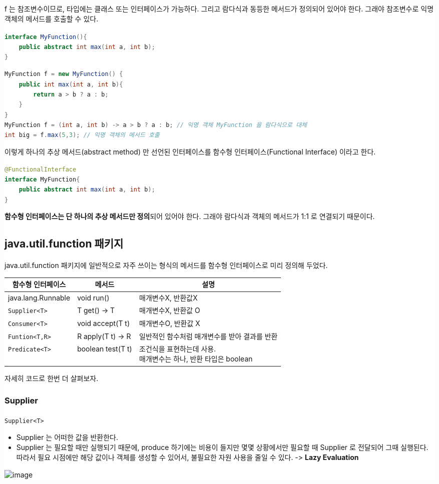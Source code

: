 f 는 참조변수이므로, 타입에는 클래스 또는 인터페이스가 가능하다. 그리고 람다식과 동등한 메서드가 정의되어 있어야 한다. 그래야 참조변수로 익명 객체의 메서드를 호출할 수 있다.

```Java
interface MyFunction(){
	public abstract int max(int a, int b);
}
```

```java
MyFunction f = new MyFunction() {
	public int max(int a, int b){
		return a > b ? a : b;
	}
}
MyFunction f = (int a, int b) -> a > b ? a : b; // 익명 객체 MyFunction 을 람다식으로 대체
int big = f.max(5,3); // 익명 객체의 메서드 호출
```

이렇게 하나의 추상 메서드(abstract method) 만 선언된 인터페이스를 함수형 인터페이스(Functional Interface) 이라고 한다. 

```java
@FunctionalInterface
interface MyFunction{
	public abstract int max(int a, int b);
}
```

**함수형 인터페이스는 단 하나의 추상 메서드만 정의**되어 있어야 한다. 그래야 람다식과 객체의 메서드가 1:1 로 연결되기 때문이다. 

## java.util.function 패키지

java.util.function 패키지에 일반적으로 자주 쓰이는 형식의 메서드를 함수형 인터페이스로 미리 정의해 두었다. 

|함수형 인터페이스|메서드|설명|
|---|----|----|
|java.lang.Runnable|void run()|매개변수X, 반환값X|
|`Supplier<T>`|T get() -> T|매개변수X, 반환값 O|
|`Consumer<T>`|void accept(T t)|매개변수O, 반환값 X|
|`Funtion<T,R>`|R apply(T t) -> R|일반적인 함수처럼 매개변수를 받아 결과를 반환|
|`Predicate<T>`|boolean test(T t)|조건식을 표현하는데 사용. <br> 매개변수는 하나, 반환 타입은 boolean|

자세히 코드로 한번 더 살펴보자. 

### Supplier
`Supplier<T>`

- Supplier 는 어떠한 값을 반환한다.
- Supplier 는 필요할 때만 실행되기 때문에, produce 하기에는 비용이 들지만 몇몇 상황에서만 필요할 때 Supplier 로 전달되어 그때 실행된다. 따라서 필요 시점에만 해당 값이나 객체를 생성할 수 있어서, 불필요한 자원 사용을 줄일 수 있다.  -> **Lazy Evaluation**

<img width="681" alt="image" src="https://github.com/ddoddii/ddoddii.github.io/assets/95014836/146493a8-9dee-42ec-a84c-63608128a484">
